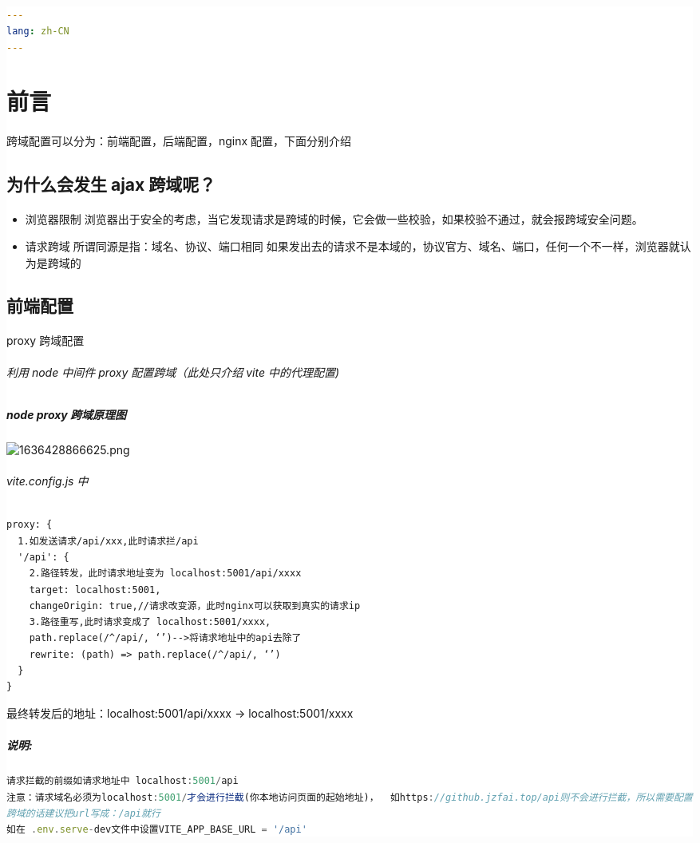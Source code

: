 ```yaml
---
lang: zh-CN
---
```


# 前言

跨域配置可以分为：前端配置，后端配置，nginx 配置，下面分别介绍



## 为什么会发生 ajax 跨域呢？

- 浏览器限制
  浏览器出于安全的考虑，当它发现请求是跨域的时候，它会做一些校验，如果校验不通过，就会报跨域安全问题。

- 请求跨域
  所谓同源是指：域名、协议、端口相同
  如果发出去的请求不是本域的，协议官方、域名、端口，任何一个不一样，浏览器就认为是跨域的

## 前端配置

proxy 跨域配置

###### 利用 node 中间件 proxy 配置跨域（此处只介绍 vite 中的代理配置)

##### node proxy 跨域原理图

![1636428866625.png](https://github.jzfai.top/file/vap-assets/1636428866625.png)

###### vite.config.js 中

```shell
proxy: {
  1.如发送请求/api/xxx,此时请求拦/api
  '/api': {
    2.路径转发，此时请求地址变为 localhost:5001/api/xxxx
    target: localhost:5001,
    changeOrigin: true,//请求改变源，此时nginx可以获取到真实的请求ip
    3.路径重写,此时请求变成了 localhost:5001/xxxx,
    path.replace(/^/api/, ‘’)-->将请求地址中的api去除了
    rewrite: (path) => path.replace(/^/api/, ‘’)
  }
}
```

最终转发后的地址：localhost:5001/api/xxxx  ->   localhost:5001/xxxx

##### 说明:

```javascript
请求拦截的前缀如请求地址中 localhost:5001/api
注意：请求域名必须为localhost:5001/才会进行拦截(你本地访问页面的起始地址)，  如https://github.jzfai.top/api则不会进行拦截，所以需要配置跨域的话建议把url写成：/api就行
如在 .env.serve-dev文件中设置VITE_APP_BASE_URL = '/api'
```
